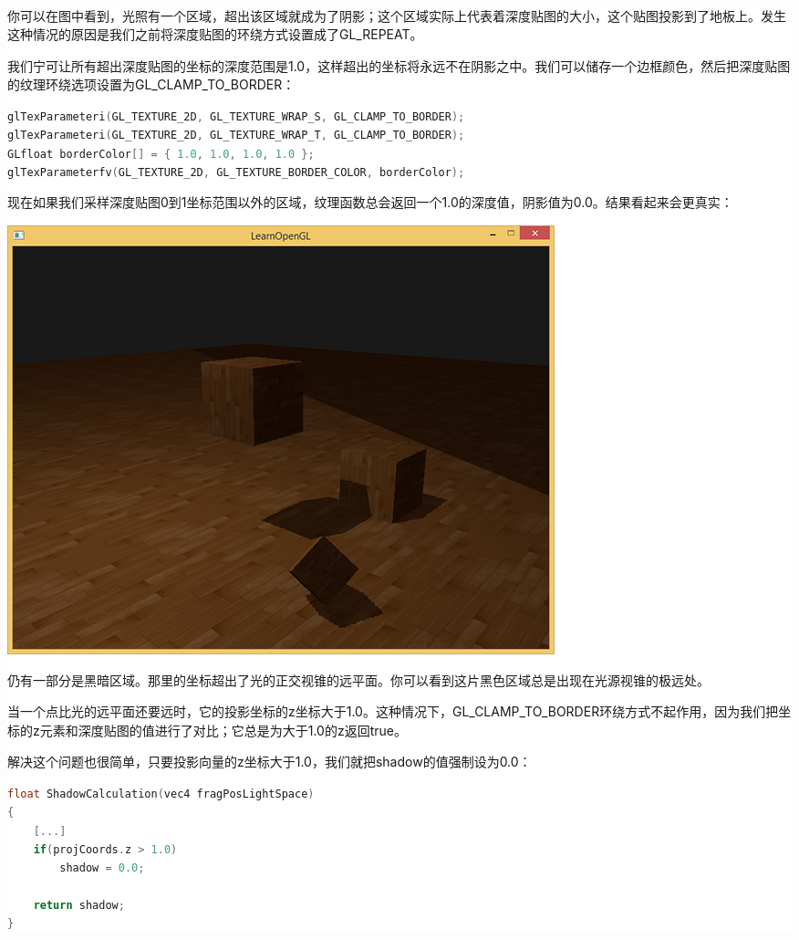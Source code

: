 你可以在图中看到，光照有一个区域，超出该区域就成为了阴影；这个区域实际上代表着深度贴图的大小，这个贴图投影到了地板上。发生这种情况的原因是我们之前将深度贴图的环绕方式设置成了GL_REPEAT。

我们宁可让所有超出深度贴图的坐标的深度范围是1.0，这样超出的坐标将永远不在阴影之中。我们可以储存一个边框颜色，然后把深度贴图的纹理环绕选项设置为GL_CLAMP_TO_BORDER：

```c++
glTexParameteri(GL_TEXTURE_2D, GL_TEXTURE_WRAP_S, GL_CLAMP_TO_BORDER);
glTexParameteri(GL_TEXTURE_2D, GL_TEXTURE_WRAP_T, GL_CLAMP_TO_BORDER);
GLfloat borderColor[] = { 1.0, 1.0, 1.0, 1.0 };
glTexParameterfv(GL_TEXTURE_2D, GL_TEXTURE_BORDER_COLOR, borderColor);
```

现在如果我们采样深度贴图0到1坐标范围以外的区域，纹理函数总会返回一个1.0的深度值，阴影值为0.0。结果看起来会更真实：

![](../../img/05/03/01/shadow_mapping_clamp_edge.png)

仍有一部分是黑暗区域。那里的坐标超出了光的正交视锥的远平面。你可以看到这片黑色区域总是出现在光源视锥的极远处。

当一个点比光的远平面还要远时，它的投影坐标的z坐标大于1.0。这种情况下，GL_CLAMP_TO_BORDER环绕方式不起作用，因为我们把坐标的z元素和深度贴图的值进行了对比；它总是为大于1.0的z返回true。

解决这个问题也很简单，只要投影向量的z坐标大于1.0，我们就把shadow的值强制设为0.0：

```c++
float ShadowCalculation(vec4 fragPosLightSpace)
{
    [...]
    if(projCoords.z > 1.0)
        shadow = 0.0;
    
    return shadow;
}
```
